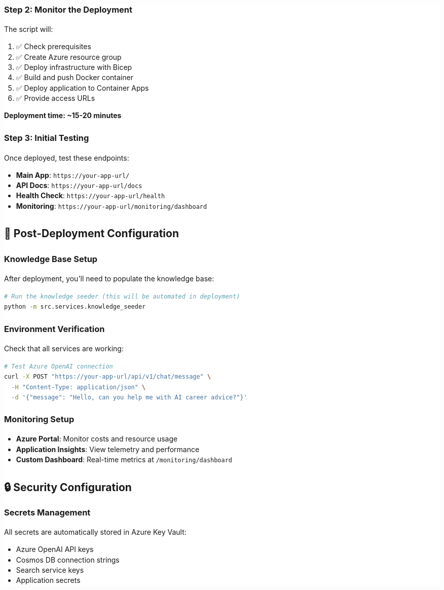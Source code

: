 ### **Step 2: Monitor the Deployment**
The script will:
1. ✅ Check prerequisites
2. ✅ Create Azure resource group  
3. ✅ Deploy infrastructure with Bicep
4. ✅ Build and push Docker container
5. ✅ Deploy application to Container Apps
6. ✅ Provide access URLs

**Deployment time: ~15-20 minutes**

### **Step 3: Initial Testing**
Once deployed, test these endpoints:
- **Main App**: `https://your-app-url/`
- **API Docs**: `https://your-app-url/docs`
- **Health Check**: `https://your-app-url/health`
- **Monitoring**: `https://your-app-url/monitoring/dashboard`

## 🔧 Post-Deployment Configuration

### **Knowledge Base Setup**
After deployment, you'll need to populate the knowledge base:

```bash
# Run the knowledge seeder (this will be automated in deployment)
python -m src.services.knowledge_seeder
```

### **Environment Verification**
Check that all services are working:

```bash
# Test Azure OpenAI connection
curl -X POST "https://your-app-url/api/v1/chat/message" \
  -H "Content-Type: application/json" \
  -d '{"message": "Hello, can you help me with AI career advice?"}'
```

### **Monitoring Setup**
- **Azure Portal**: Monitor costs and resource usage
- **Application Insights**: View telemetry and performance
- **Custom Dashboard**: Real-time metrics at `/monitoring/dashboard`

## 🔒 Security Configuration

### **Secrets Management**
All secrets are automatically stored in Azure Key Vault:
- Azure OpenAI API keys
- Cosmos DB connection strings  
- Search service keys
- Application secrets
